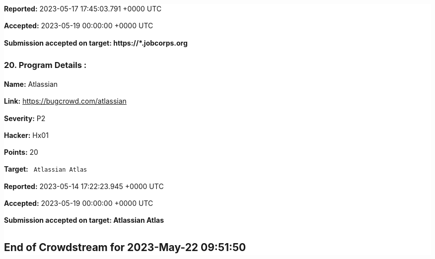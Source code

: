  **Reported:** 2023-05-17 17:45:03.791 +0000 UTC 

 **Accepted:** 2023-05-19 00:00:00 +0000 UTC 

 **Submission accepted on target: https://*.jobcorps.org** 

### 20. Program Details : 

**Name:** Atlassian 

 **Link:** <https://bugcrowd.com/atlassian> 

 **Severity:** P2 

 **Hacker:** Hx01 

 **Points:** 20 

 **Target:** ` Atlassian Atlas` 

 **Reported:** 2023-05-14 17:22:23.945 +0000 UTC 

 **Accepted:** 2023-05-19 00:00:00 +0000 UTC 

 **Submission accepted on target: Atlassian Atlas** 

## End of Crowdstream for 2023-May-22 09:51:50
